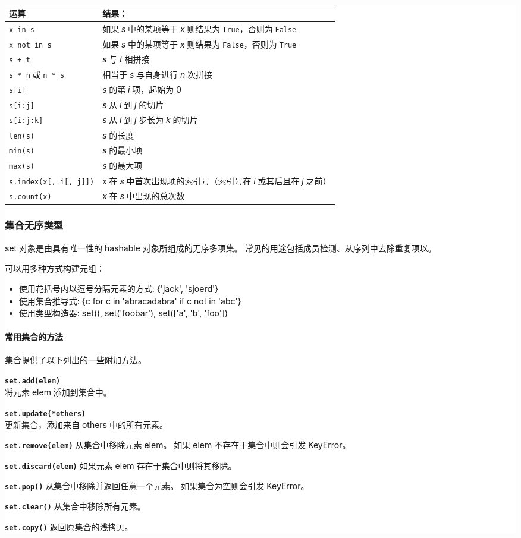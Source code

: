 | 运算                   | 结果：                                                       |
| :--------------------- | :----------------------------------------------------------- |
| `x in s`               | 如果 *s* 中的某项等于 *x* 则结果为 `True`，否则为 `False`    |
| `x not in s`           | 如果 *s* 中的某项等于 *x* 则结果为 `False`，否则为 `True`    |
| `s + t`                | *s* 与 *t* 相拼接                                            |
| `s * n` 或 `n * s`     | 相当于 *s* 与自身进行 *n* 次拼接                             |
| `s[i]`                 | *s* 的第 *i* 项，起始为 0                                    |
| `s[i:j]`               | *s* 从 *i* 到 *j* 的切片                                     |
| `s[i:j:k]`             | *s* 从 *i* 到 *j* 步长为 *k* 的切片                          |
| `len(s)`               | *s* 的长度                                                   |
| `min(s)`               | *s* 的最小项                                                 |
| `max(s)`               | *s* 的最大项                                                 |
| `s.index(x[, i[, j]])` | *x* 在 *s* 中首次出现项的索引号（索引号在 *i* 或其后且在 *j* 之前） |
| `s.count(x)`           | *x* 在 *s* 中出现的总次数                                    |> 



### 集合无序类型
set 对象是由具有唯一性的 hashable 对象所组成的无序多项集。 常见的用途包括成员检测、从序列中去除重复项以。

可以用多种方式构建元组：

- 使用花括号内以逗号分隔元素的方式: {'jack', 'sjoerd'}
- 使用集合推导式: {c for c in 'abracadabra' if c not in 'abc'}
- 使用类型构造器: set(), set('foobar'), set(['a', 'b', 'foo'])

#### 常用集合的方法
集合提供了以下列出的一些附加方法。

**`set.add(elem)`**  
将元素 elem 添加到集合中。

**`set.update(*others)`**  
更新集合，添加来自 others 中的所有元素。

**`set.remove(elem)`**
从集合中移除元素 elem。 如果 elem 不存在于集合中则会引发 KeyError。

**`set.discard(elem)`**
如果元素 elem 存在于集合中则将其移除。

**`set.pop()`**
从集合中移除并返回任意一个元素。 如果集合为空则会引发 KeyError。

**`set.clear()`**
从集合中移除所有元素。

**`set.copy()`**
返回原集合的浅拷贝。
